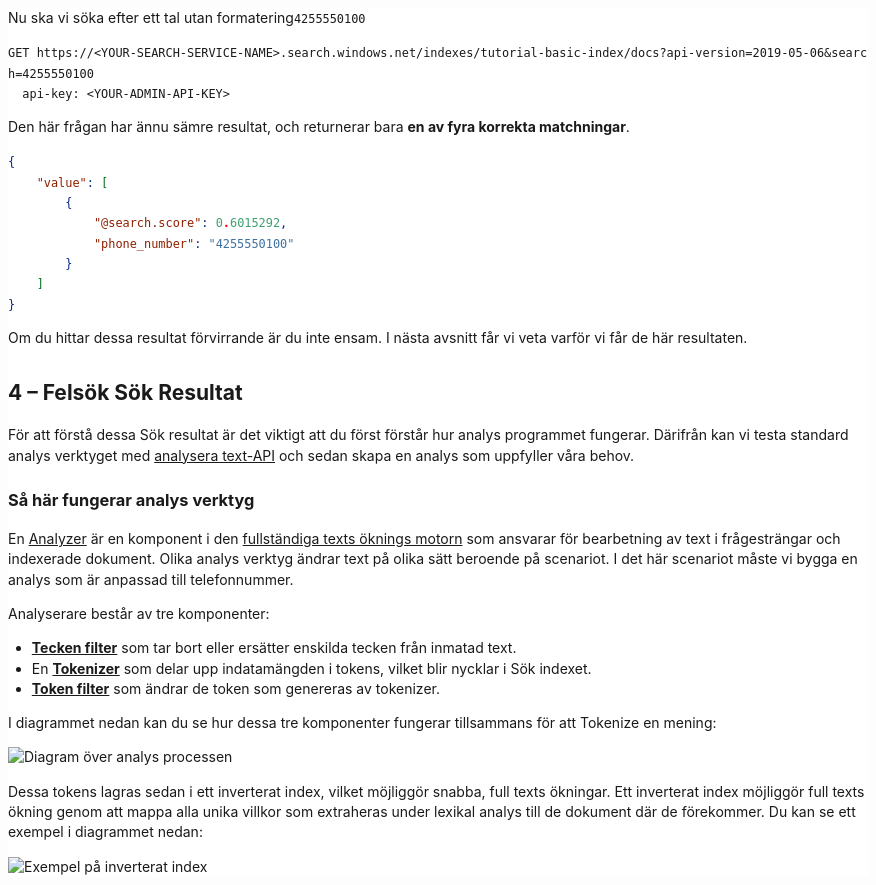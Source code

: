 Nu ska vi söka efter ett tal utan formatering`4255550100`

```http
GET https://<YOUR-SEARCH-SERVICE-NAME>.search.windows.net/indexes/tutorial-basic-index/docs?api-version=2019-05-06&search=4255550100
  api-key: <YOUR-ADMIN-API-KEY>
```

Den här frågan har ännu sämre resultat, och returnerar bara **en av fyra korrekta matchningar**.

```json
{
    "value": [
        {
            "@search.score": 0.6015292,
            "phone_number": "4255550100"
        }
    ]
}
```

Om du hittar dessa resultat förvirrande är du inte ensam. I nästa avsnitt får vi veta varför vi får de här resultaten.

## <a name="4---debug-search-results"></a>4 – Felsök Sök Resultat

För att förstå dessa Sök resultat är det viktigt att du först förstår hur analys programmet fungerar. Därifrån kan vi testa standard analys verktyget med [analysera text-API](https://docs.microsoft.com/rest/api/searchservice/test-analyzer) och sedan skapa en analys som uppfyller våra behov.

### <a name="how-analyzers-work"></a>Så här fungerar analys verktyg

En [Analyzer](search-analyzers.md) är en komponent i den [fullständiga texts öknings motorn](search-lucene-query-architecture.md) som ansvarar för bearbetning av text i frågesträngar och indexerade dokument. Olika analys verktyg ändrar text på olika sätt beroende på scenariot. I det här scenariot måste vi bygga en analys som är anpassad till telefonnummer.

Analyserare består av tre komponenter:

+ [**Tecken filter**](#CharFilters) som tar bort eller ersätter enskilda tecken från inmatad text.
+ En [**Tokenizer**](#Tokenizers) som delar upp indatamängden i tokens, vilket blir nycklar i Sök indexet.
+ [**Token filter**](#TokenFilters) som ändrar de token som genereras av tokenizer.

I diagrammet nedan kan du se hur dessa tre komponenter fungerar tillsammans för att Tokenize en mening:

  ![Diagram över analys processen](media/tutorial-create-custom-analyzer/analyzers-explained.png)

Dessa tokens lagras sedan i ett inverterat index, vilket möjliggör snabba, full texts ökningar.  Ett inverterat index möjliggör full texts ökning genom att mappa alla unika villkor som extraheras under lexikal analys till de dokument där de förekommer. Du kan se ett exempel i diagrammet nedan:

  ![Exempel på inverterat index](media/tutorial-create-custom-analyzer/inverted-index-explained.png)
